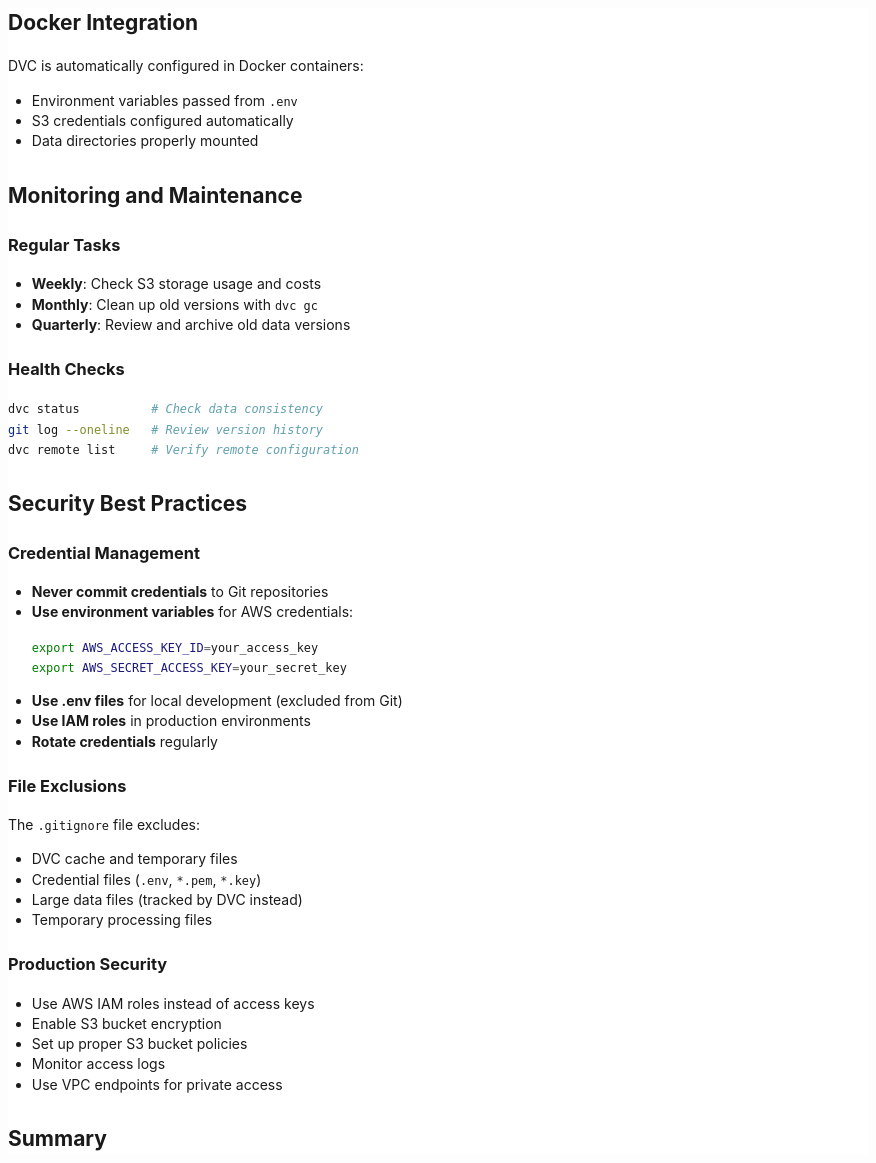 ## Docker Integration

DVC is automatically configured in Docker containers:
- Environment variables passed from `.env`
- S3 credentials configured automatically
- Data directories properly mounted

## Monitoring and Maintenance

### Regular Tasks
- **Weekly**: Check S3 storage usage and costs
- **Monthly**: Clean up old versions with `dvc gc`
- **Quarterly**: Review and archive old data versions

### Health Checks
```bash
dvc status          # Check data consistency
git log --oneline   # Review version history
dvc remote list     # Verify remote configuration
```

## Security Best Practices

### Credential Management
- **Never commit credentials** to Git repositories
- **Use environment variables** for AWS credentials:
  ```bash
  export AWS_ACCESS_KEY_ID=your_access_key
  export AWS_SECRET_ACCESS_KEY=your_secret_key
  ```
- **Use .env files** for local development (excluded from Git)
- **Use IAM roles** in production environments
- **Rotate credentials** regularly

### File Exclusions
The `.gitignore` file excludes:
- DVC cache and temporary files
- Credential files (`.env`, `*.pem`, `*.key`)
- Large data files (tracked by DVC instead)
- Temporary processing files

### Production Security
- Use AWS IAM roles instead of access keys
- Enable S3 bucket encryption
- Set up proper S3 bucket policies
- Monitor access logs
- Use VPC endpoints for private access

## Summary
